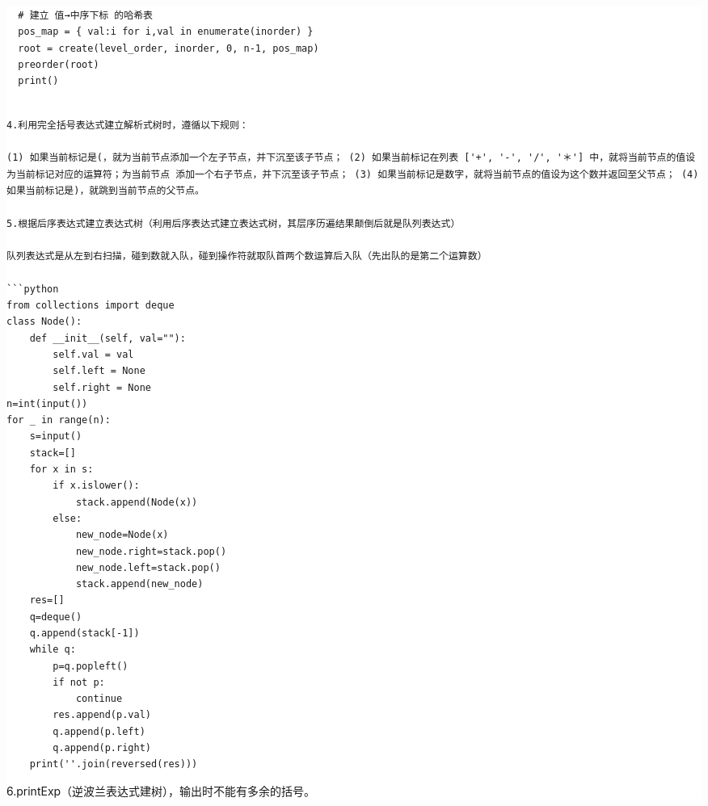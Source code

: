       # 建立 值→中序下标 的哈希表
      pos_map = { val:i for i,val in enumerate(inorder) }
      root = create(level_order, inorder, 0, n-1, pos_map)
      preorder(root)
      print()
  ```
  
  4.利用完全括号表达式建立解析式树时，遵循以下规则：
  
  (1) 如果当前标记是(，就为当前节点添加⼀个左⼦节点，并下沉⾄该⼦节点； (2) 如果当前标记在列表 ['+', '-', '/', '＊'] 中，就将当前节点的值设为当前标记对应的运算符；为当前节点 添加⼀个右⼦节点，并下沉⾄该⼦节点； (3) 如果当前标记是数字，就将当前节点的值设为这个数并返回⾄⽗节点； (4) 如果当前标记是)，就跳到当前节点的⽗节点。

  5.根据后序表达式建立表达式树（利用后序表达式建立表达式树，其层序历遍结果颠倒后就是队列表达式）

  队列表达式是从左到右扫描，碰到数就入队，碰到操作符就取队首两个数运算后入队（先出队的是第二个运算数）

  ```python
  from collections import deque
  class Node():
      def __init__(self, val=""):
          self.val = val
          self.left = None
          self.right = None
  n=int(input())
  for _ in range(n):
      s=input()
      stack=[]
      for x in s:
          if x.islower():
              stack.append(Node(x))
          else:
              new_node=Node(x)
              new_node.right=stack.pop()
              new_node.left=stack.pop()
              stack.append(new_node)
      res=[]
      q=deque()
      q.append(stack[-1])
      while q:
          p=q.popleft()
          if not p:
              continue
          res.append(p.val)
          q.append(p.left)
          q.append(p.right)
      print(''.join(reversed(res)))
  ```
  

6.printExp（逆波兰表达式建树），输出时不能有多余的括号。
